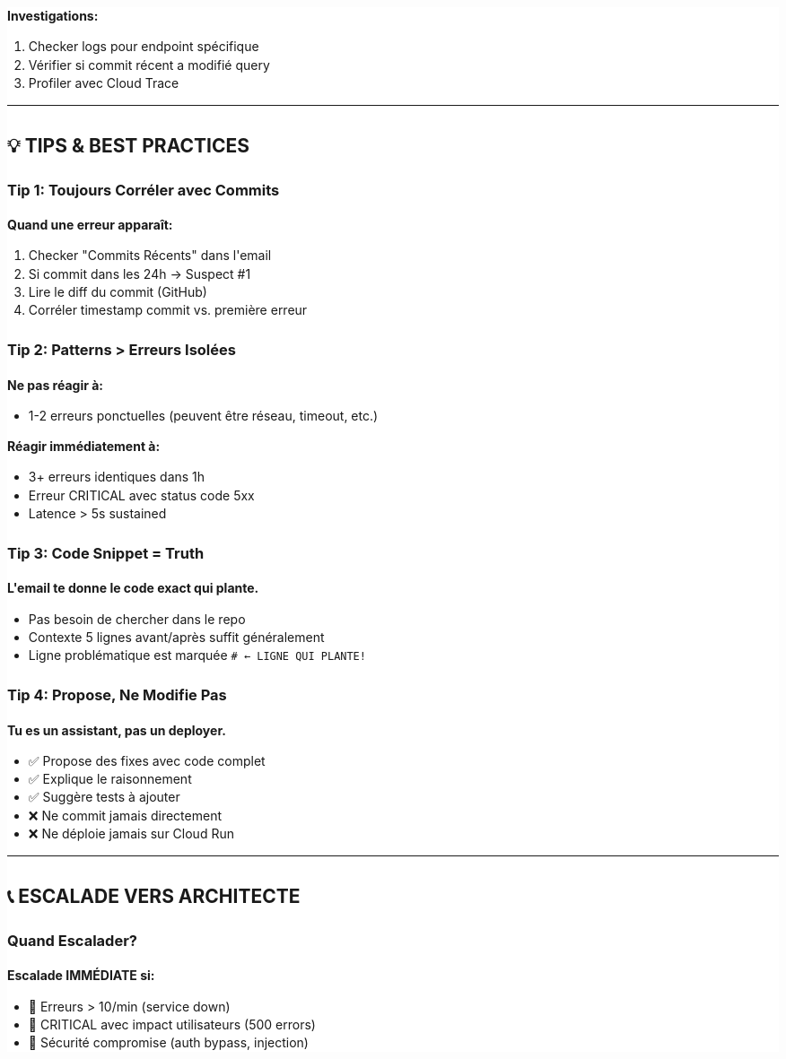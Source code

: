 **Investigations:**
1. Checker logs pour endpoint spécifique
2. Vérifier si commit récent a modifié query
3. Profiler avec Cloud Trace

---

## 💡 TIPS & BEST PRACTICES

### Tip 1: Toujours Corréler avec Commits

**Quand une erreur apparaît:**
1. Checker "Commits Récents" dans l'email
2. Si commit dans les 24h → Suspect #1
3. Lire le diff du commit (GitHub)
4. Corréler timestamp commit vs. première erreur

### Tip 2: Patterns > Erreurs Isolées

**Ne pas réagir à:**
- 1-2 erreurs ponctuelles (peuvent être réseau, timeout, etc.)

**Réagir immédiatement à:**
- 3+ erreurs identiques dans 1h
- Erreur CRITICAL avec status code 5xx
- Latence > 5s sustained

### Tip 3: Code Snippet = Truth

**L'email te donne le code exact qui plante.**
- Pas besoin de chercher dans le repo
- Contexte 5 lignes avant/après suffit généralement
- Ligne problématique est marquée `# ← LIGNE QUI PLANTE!`

### Tip 4: Propose, Ne Modifie Pas

**Tu es un assistant, pas un deployer.**
- ✅ Propose des fixes avec code complet
- ✅ Explique le raisonnement
- ✅ Suggère tests à ajouter
- ❌ Ne commit jamais directement
- ❌ Ne déploie jamais sur Cloud Run

---

## 📞 ESCALADE VERS ARCHITECTE

### Quand Escalader?

**Escalade IMMÉDIATE si:**
- 🚨 Erreurs > 10/min (service down)
- 🚨 CRITICAL avec impact utilisateurs (500 errors)
- 🚨 Sécurité compromise (auth bypass, injection)
